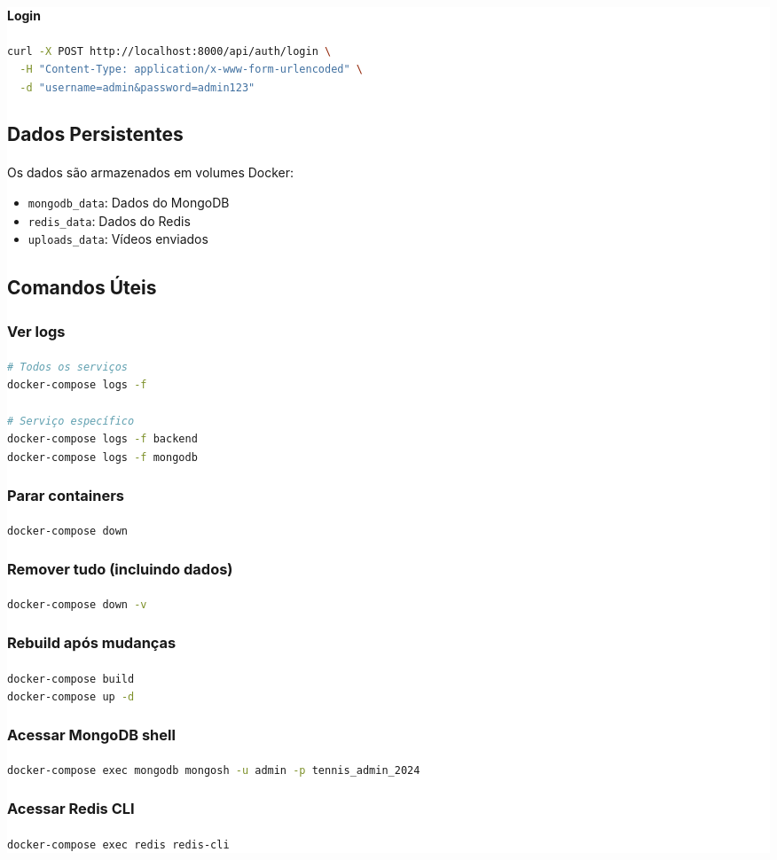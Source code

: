 #### Login
```bash
curl -X POST http://localhost:8000/api/auth/login \
  -H "Content-Type: application/x-www-form-urlencoded" \
  -d "username=admin&password=admin123"
```

## Dados Persistentes

Os dados são armazenados em volumes Docker:

- `mongodb_data`: Dados do MongoDB
- `redis_data`: Dados do Redis
- `uploads_data`: Vídeos enviados

## Comandos Úteis

### Ver logs
```bash
# Todos os serviços
docker-compose logs -f

# Serviço específico
docker-compose logs -f backend
docker-compose logs -f mongodb
```

### Parar containers
```bash
docker-compose down
```

### Remover tudo (incluindo dados)
```bash
docker-compose down -v
```

### Rebuild após mudanças
```bash
docker-compose build
docker-compose up -d
```

### Acessar MongoDB shell
```bash
docker-compose exec mongodb mongosh -u admin -p tennis_admin_2024
```

### Acessar Redis CLI
```bash
docker-compose exec redis redis-cli
```
